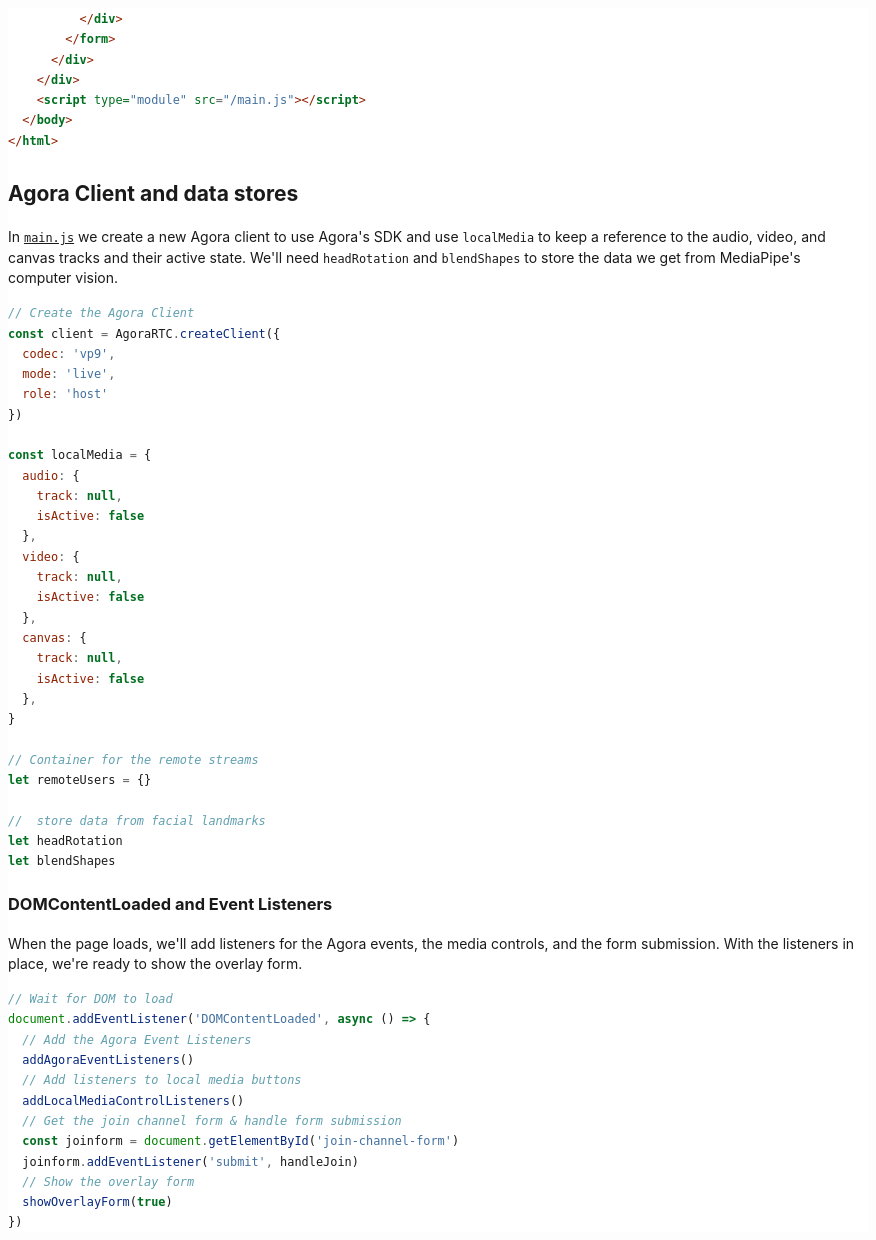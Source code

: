 ```HTML
          </div>
        </form>
      </div>
    </div>
    <script type="module" src="/main.js"></script>
  </body>
</html>
```

## Agora Client and data stores
In [`main.js`](/main.js) we create a new Agora client to use Agora's SDK and use `localMedia` to keep a reference to the audio, video, and canvas tracks and their active state. We'll need `headRotation` and `blendShapes` to store the data we get from MediaPipe's computer vision.

```javascript
// Create the Agora Client
const client = AgoraRTC.createClient({ 
  codec: 'vp9',
  mode: 'live',
  role: 'host'
})

const localMedia = {
  audio: {
    track: null,
    isActive: false
  },
  video: {
    track: null,
    isActive: false
  },
  canvas: {
    track: null,
    isActive: false
  },
}

// Container for the remote streams
let remoteUsers = {}                

//  store data from facial landmarks
let headRotation
let blendShapes

```

### DOMContentLoaded and Event Listeners
When the page loads, we'll add listeners for the Agora events, the media controls, and the form submission. With the listeners in place, we're ready to show the overlay form.

```javascript
// Wait for DOM to load
document.addEventListener('DOMContentLoaded', async () => {
  // Add the Agora Event Listeners
  addAgoraEventListeners()
  // Add listeners to local media buttons
  addLocalMediaControlListeners()
  // Get the join channel form & handle form submission
  const joinform = document.getElementById('join-channel-form')
  joinform.addEventListener('submit', handleJoin)
  // Show the overlay form
  showOverlayForm(true) 
})
```